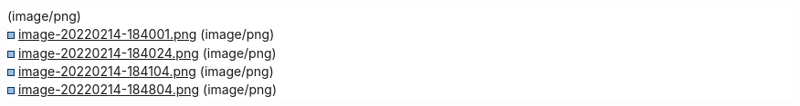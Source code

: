 (image/png)  
<img src="images/icons/bullet_blue.gif" width="8" height="8" />
[image-20220214-184001.png](attachments/2887647267/2896232449.png)
(image/png)  
<img src="images/icons/bullet_blue.gif" width="8" height="8" />
[image-20220214-184024.png](attachments/2887647267/2896297985.png)
(image/png)  
<img src="images/icons/bullet_blue.gif" width="8" height="8" />
[image-20220214-184104.png](attachments/2887647267/2896330753.png)
(image/png)  
<img src="images/icons/bullet_blue.gif" width="8" height="8" />
[image-20220214-184804.png](attachments/2887647267/2896265219.png)
(image/png)  

</div>
